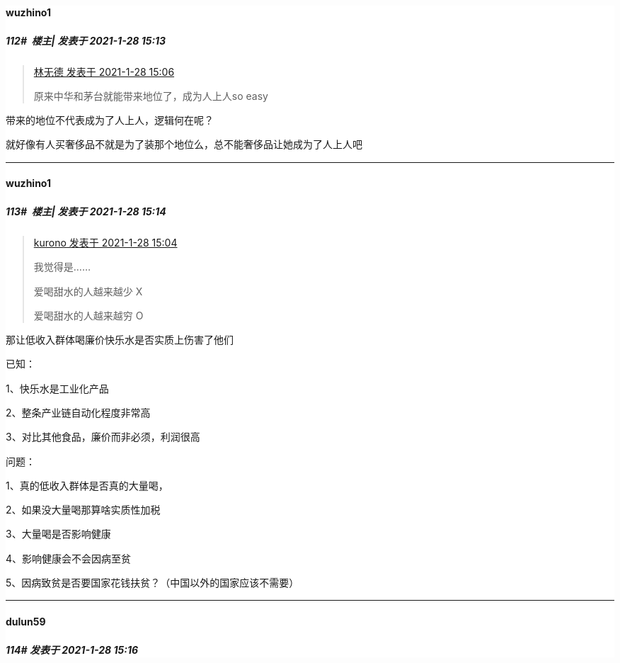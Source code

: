 ####  wuzhino1  
##### 112#         楼主| 发表于 2021-1-28 15:13



<blockquote><a href="httphttps://bbs.saraba1st.com/2b/forum.php?mod=redirect&amp;goto=findpost&amp;pid=50171160&amp;ptid=1985098" target="_blank">林无德 发表于 2021-1-28 15:06</a>

原来中华和茅台就能带来地位了，成为人上人so easy</blockquote>
带来的地位不代表成为了人上人，逻辑何在呢？

就好像有人买奢侈品不就是为了装那个地位么，总不能奢侈品让她成为了人上人吧







*****

####  wuzhino1  
##### 113#         楼主| 发表于 2021-1-28 15:14



<blockquote><a href="httphttps://bbs.saraba1st.com/2b/forum.php?mod=redirect&amp;goto=findpost&amp;pid=50171146&amp;ptid=1985098" target="_blank">kurono 发表于 2021-1-28 15:04</a>

我觉得是……

爱喝甜水的人越来越少 X

爱喝甜水的人越来越穷 O</blockquote>
那让低收入群体喝廉价快乐水是否实质上伤害了他们

已知：

1、快乐水是工业化产品

2、整条产业链自动化程度非常高

3、对比其他食品，廉价而非必须，利润很高

问题：

1、真的低收入群体是否真的大量喝，

2、如果没大量喝那算啥实质性加税

3、大量喝是否影响健康

4、影响健康会不会因病至贫

5、因病致贫是否要国家花钱扶贫？（中国以外的国家应该不需要）







*****

####  dulun59  
##### 114#       发表于 2021-1-28 15:16
